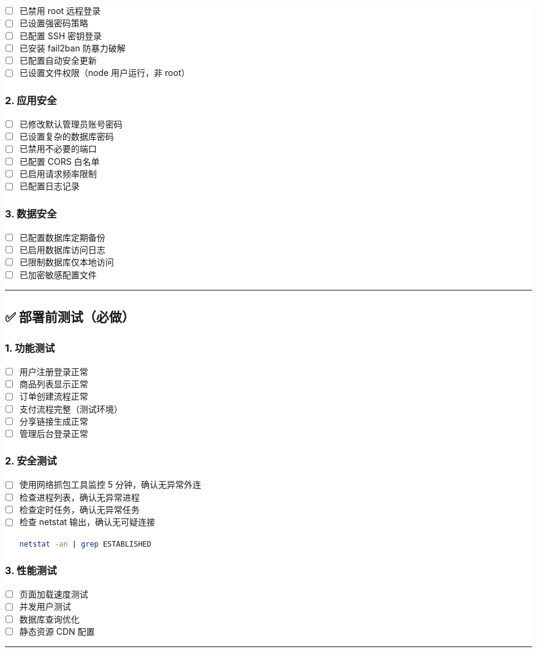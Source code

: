 - [ ] 已禁用 root 远程登录
- [ ] 已设置强密码策略
- [ ] 已配置 SSH 密钥登录
- [ ] 已安装 fail2ban 防暴力破解
- [ ] 已配置自动安全更新
- [ ] 已设置文件权限（node 用户运行，非 root）

### 2. 应用安全

- [ ] 已修改默认管理员账号密码
- [ ] 已设置复杂的数据库密码
- [ ] 已禁用不必要的端口
- [ ] 已配置 CORS 白名单
- [ ] 已启用请求频率限制
- [ ] 已配置日志记录

### 3. 数据安全

- [ ] 已配置数据库定期备份
- [ ] 已启用数据库访问日志
- [ ] 已限制数据库仅本地访问
- [ ] 已加密敏感配置文件

---

## ✅ 部署前测试（必做）

### 1. 功能测试

- [ ] 用户注册登录正常
- [ ] 商品列表显示正常
- [ ] 订单创建流程正常
- [ ] 支付流程完整（测试环境）
- [ ] 分享链接生成正常
- [ ] 管理后台登录正常

### 2. 安全测试

- [ ] 使用网络抓包工具监控 5 分钟，确认无异常外连
- [ ] 检查进程列表，确认无异常进程
- [ ] 检查定时任务，确认无异常任务
- [ ] 检查 netstat 输出，确认无可疑连接
  ```bash
  netstat -an | grep ESTABLISHED
  ```

### 3. 性能测试

- [ ] 页面加载速度测试
- [ ] 并发用户测试
- [ ] 数据库查询优化
- [ ] 静态资源 CDN 配置

---
